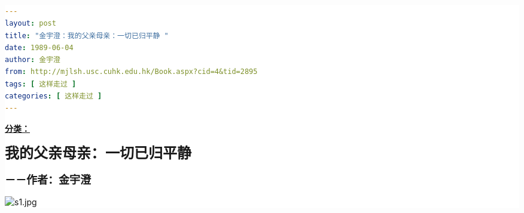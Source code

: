 ```yaml
---
layout: post
title: "金宇澄：我的父亲母亲：一切已归平静 "
date: 1989-06-04
author: 金宇澄
from: http://mjlsh.usc.cuhk.edu.hk/Book.aspx?cid=4&tid=2895
tags: [ 这样走过 ]
categories: [ 这样走过 ]
---
```


<div style="margin: 15px 10px 10px 0px;">
 <div>
  <span id="ctl00_ContentPlaceHolder1_chapter1_SubjectLabel" style="font-weight:bold;text-decoration:underline;">
   分类：
  </span>
 </div>
 
 
 
 
 
 <p class="MsoNormal">
  <o:p>
   <b>
    <font size="4">
    </font>
   </b>
  </o:p>
 </p>
 <p class="MsoNormal">
  <b>
   <span lang="ZH-CN" style="font-family: 宋体;">
    <font size="5">
     我的父亲母亲：一切已归平静
    </font>
   </span>
   <font size="4">
    <o:p>
    </o:p>
   </font>
  </b>
 </p>
 <p class="MsoNormal">
  <b>
   <font size="4">
    <span lang="ZH-CN" style='font-family:宋体;mso-ascii-font-family:
"Times New Roman"'>
     －－作者：金宇澄
    </span>
    <span lang="ZH-CN">
    </span>
    <o:p>
    </o:p>
   </font>
  </b>
 </p>
 <p class="MsoNormal">
  <o:p>
   <img alt="s1.jpg" border="0" height="395" src="http://mjlsh.usc.cuhk.edu.hk/medias/contents/2895/s1.jpg" width="590"/>
  </o:p>
 </p>
 <p class="MsoNormal">